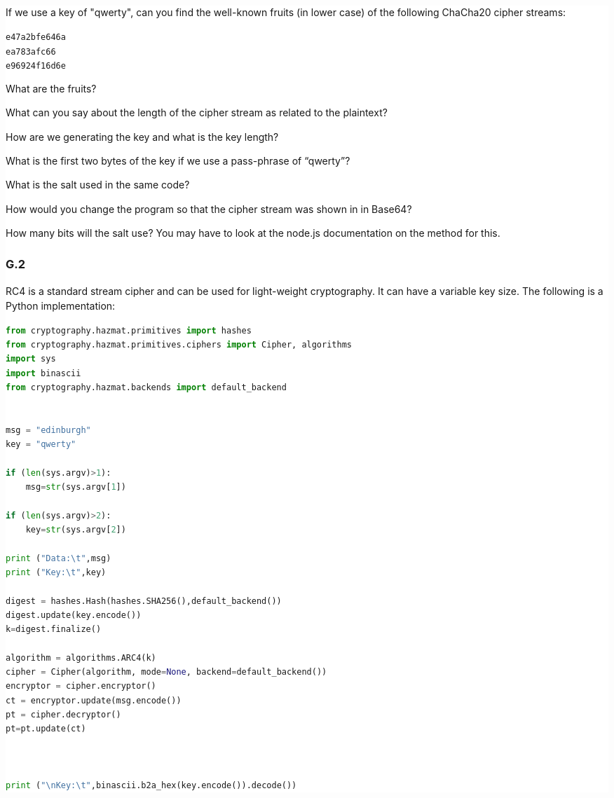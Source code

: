 If we use a key of "qwerty", can you find the well-known fruits (in lower case) of the following ChaCha20 cipher streams:
```
e47a2bfe646a
ea783afc66
e96924f16d6e
```

What are the fruits?


What can you say about the length of the cipher stream as related to the plaintext?


How are we generating the key and what is the key length?



What is the first two bytes of the key if we use a pass-phrase of “qwerty”?


What is the salt used in the same code?


How would you change the program so that the cipher stream was shown in in Base64?


How many bits will the salt use? You may have to look at the node.js documentation on the method for this.
 


### G.2	
RC4 is a standard stream cipher and can be used for light-weight cryptography. It can have a variable key size. The following is a Python implementation:

```Python
from cryptography.hazmat.primitives import hashes
from cryptography.hazmat.primitives.ciphers import Cipher, algorithms
import sys
import binascii
from cryptography.hazmat.backends import default_backend


msg = "edinburgh"
key = "qwerty"

if (len(sys.argv)>1):
	msg=str(sys.argv[1])

if (len(sys.argv)>2):
	key=str(sys.argv[2])

print ("Data:\t",msg)
print ("Key:\t",key)

digest = hashes.Hash(hashes.SHA256(),default_backend())
digest.update(key.encode())
k=digest.finalize()

algorithm = algorithms.ARC4(k)
cipher = Cipher(algorithm, mode=None, backend=default_backend())
encryptor = cipher.encryptor()
ct = encryptor.update(msg.encode())
pt = cipher.decryptor()
pt=pt.update(ct)



print ("\nKey:\t",binascii.b2a_hex(key.encode()).decode())

```